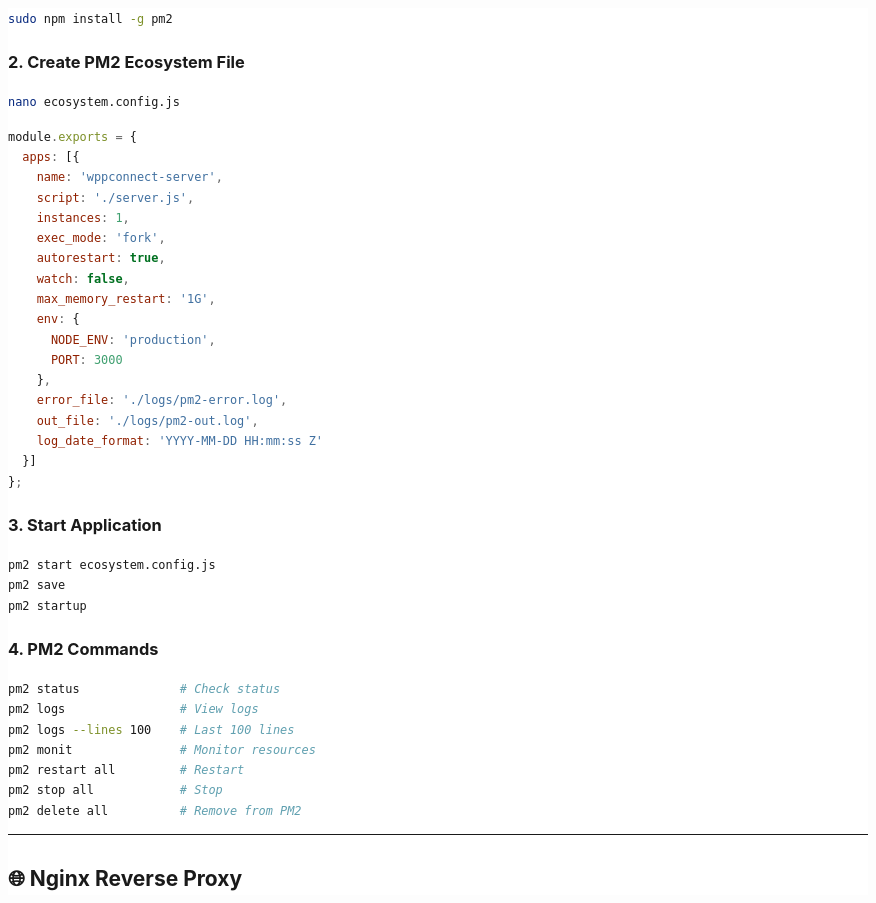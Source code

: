 ```bash
sudo npm install -g pm2
```

### 2. Create PM2 Ecosystem File

```bash
nano ecosystem.config.js
```

```javascript
module.exports = {
  apps: [{
    name: 'wppconnect-server',
    script: './server.js',
    instances: 1,
    exec_mode: 'fork',
    autorestart: true,
    watch: false,
    max_memory_restart: '1G',
    env: {
      NODE_ENV: 'production',
      PORT: 3000
    },
    error_file: './logs/pm2-error.log',
    out_file: './logs/pm2-out.log',
    log_date_format: 'YYYY-MM-DD HH:mm:ss Z'
  }]
};
```

### 3. Start Application

```bash
pm2 start ecosystem.config.js
pm2 save
pm2 startup
```

### 4. PM2 Commands

```bash
pm2 status              # Check status
pm2 logs                # View logs
pm2 logs --lines 100    # Last 100 lines
pm2 monit               # Monitor resources
pm2 restart all         # Restart
pm2 stop all            # Stop
pm2 delete all          # Remove from PM2
```

---

## 🌐 Nginx Reverse Proxy
